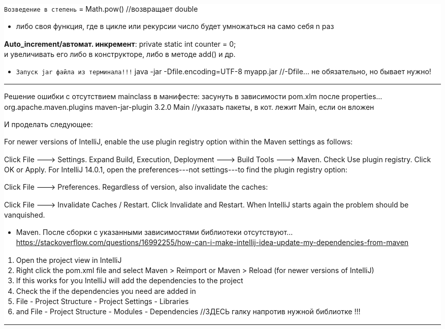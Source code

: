 `Возведение в степень` = Math.pow() //возвращает double
  * либо своя функция, где в цикле или рекурсии число будет умножаться на само себя n раз

**Auto_increment/автомат. инкремент**:
private static int counter = 0;  
и увеличивать его либо в конструкторе, либо в методе add() и др.

* `Запуск jar файла из терминала!!!`
java -jar -Dfile.encoding=UTF-8 myapp.jar //-Dfile... не обязательно, но бывает нужно!

---

Решение ошибки с отсутствием mainclass в манифесте:
засунуть в зависимости pom.xlm после properties...
    <build>
        <plugins>
            <plugin>
                <groupId>org.apache.maven.plugins</groupId>
                <artifactId>maven-jar-plugin</artifactId>
                <version>3.2.0</version>
                <configuration>
                    <archive>
                        <manifest>
                            <mainClass>Main</mainClass> //указать пакеты, в кот. лежит Main, если он вложен
                        </manifest>
                    </archive>
                </configuration>
            </plugin>
        </plugins>
    </build>

И проделать следующее:

For newer versions of IntelliJ, enable the use plugin registry option within the Maven settings as follows:

Click File 🡒 Settings.
Expand Build, Execution, Deployment 🡒 Build Tools 🡒 Maven.
Check Use plugin registry.
Click OK or Apply.
For IntelliJ 14.0.1, open the preferences---not settings---to find the plugin registry option:

Click File 🡒 Preferences.
Regardless of version, also invalidate the caches:

Click File 🡒 Invalidate Caches / Restart.
Click Invalidate and Restart.
When IntelliJ starts again the problem should be vanquished.

* Maven. После сборки с указанными зависимостями библиотеки отсутствуют...
https://stackoverflow.com/questions/16992255/how-can-i-make-intellij-idea-update-my-dependencies-from-maven
1. Open the project view in IntelliJ
2. Right click the pom.xml file and select Maven > Reimport or Maven > Reload (for newer versions of IntelliJ)
3. If this works for you IntelliJ will add the dependencies to the project
4. Check the if the dependencies you need are added in
5. File - Project Structure - Project Settings - Libraries
6. and File - Project Structure - Modules - Dependencies //ЗДЕСЬ галку напротив нужной библиотке !!!

---